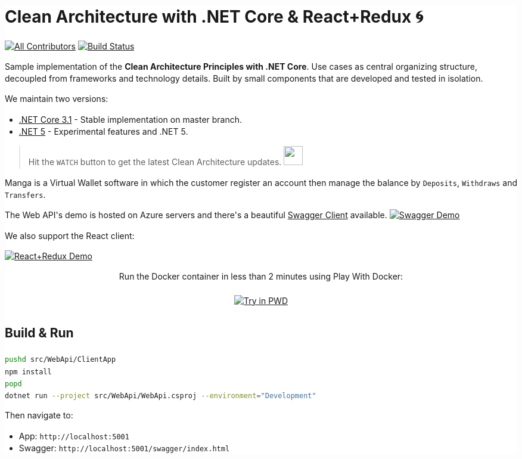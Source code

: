 # Clean Architecture with .NET Core & React+Redux :cyclone:
[![All Contributors](https://img.shields.io/badge/all_contributors-16-orange.svg?style=flat-square)](#contributors) [![Build Status](https://dev.azure.com/ivanpaulovich/clean-architecture-manga/_apis/build/status/ivanpaulovich.clean-architecture-manga?branchName=master)](https://dev.azure.com/ivanpaulovich/clean-architecture-manga/_build/latest?definitionId=20&branchName=master)

Sample implementation of the **Clean Architecture Principles with .NET Core**. Use cases as central organizing structure, decoupled from frameworks and technology details. Built by small components that are developed and tested in isolation.

We maintain two versions:

- [.NET Core 3.1](https://github.com/ivanpaulovich/clean-architecture-manga) - Stable implementation on master branch.
- [.NET 5](https://github.com/ivanpaulovich/clean-architecture-manga/tree/dotnet5) - Experimental features and .NET 5.

> Hit the `WATCH` button to get the latest Clean Architecture updates. <img src="https://emojis.slackmojis.com/emojis/images/1471045863/884/ninja.gif?1471045863" width="32" height="32" />

Manga is a Virtual Wallet software in which the customer register an account then manage the balance by `Deposits`, `Withdraws` and `Transfers`.

The Web API's demo is hosted on Azure servers and there's a beautiful [Swagger Client](https://clean-architecture-manga.azurewebsites.net/swagger/index.html) available.
[![Swagger Demo](https://raw.githubusercontent.com/ivanpaulovich/clean-architecture-manga/docs/docs/clean-architecture-manga-swagger-v2.jpg)](https://clean-architecture-manga.azurewebsites.net/swagger/index.html)

We also support the React client:

[![React+Redux Demo](https://raw.githubusercontent.com/ivanpaulovich/clean-architecture-manga/docs/docs/clean-architecture-manga-react.png)](https://clean-architecture-manga.azurewebsites.net)


<p align="center">
  Run the Docker container in less than 2 minutes using Play With Docker:
  <br>
  <br>
  <a href="https://labs.play-with-docker.com/?stack=https://raw.githubusercontent.com/ivanpaulovich/clean-architecture-manga/master/docker-compose.yml&amp;stack_name=clean-architecture-manga" rel="nofollow"><img src="https://raw.githubusercontent.com/play-with-docker/stacks/master/assets/images/button.png" alt="Try in PWD" style="max-width:100%;"></a>
</p>

## Build & Run

```sh
pushd src/WebApi/ClientApp
npm install
popd
dotnet run --project src/WebApi/WebApi.csproj --environment="Development"
```

Then navigate to:

- App: `http://localhost:5001`
- Swagger: `http://localhost:5001/swagger/index.html`
